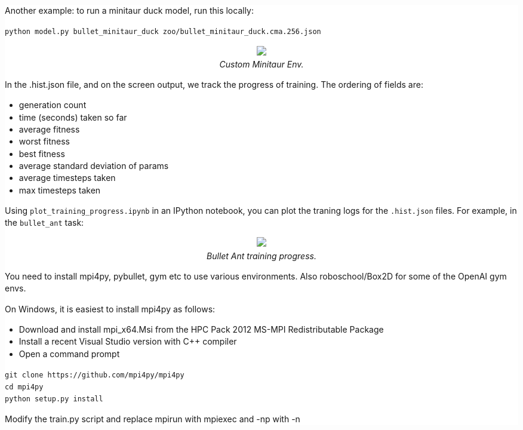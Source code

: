 Another example: to run a minitaur duck model, run this locally:

```
python model.py bullet_minitaur_duck zoo/bullet_minitaur_duck.cma.256.json
```

<center>


<img src="https://cdn.jsdelivr.net/gh/hardmaru/pybullet_animations@8a6ccaf53456f6fa9e85e258e10f9fa917261571/anim/minitaur/duck_normal_small.gif" width="100%"/><br/>
<i>Custom Minitaur Env.</i><br/>
</center>
<p></p>


In the .hist.json file, and on the screen output, we track the progress of training. The ordering of fields are:

- generation count
- time (seconds) taken so far
- average fitness
- worst fitness
- best fitness
- average standard deviation of params
- average timesteps taken
- max timesteps taken

Using `plot_training_progress.ipynb` in an IPython notebook, you can plot the traning logs for the `.hist.json` files. For example, in the `bullet_ant` task:

<center>
<img src="https://cdn.jsdelivr.net/gh/hardmaru/pybullet_animations@5a3847d0bd8407781dc931fdff2fc80f0315ab20/svg/bullet_ant.svg" width="100%"/><br/>
<i>Bullet Ant training progress.</i><br/>
</center>
<p></p>

You need to install mpi4py, pybullet, gym etc to use various environments. Also roboschool/Box2D for some of the OpenAI gym envs.

On Windows, it is easiest to install mpi4py as follows:

- Download and install mpi_x64.Msi from the HPC Pack 2012 MS-MPI Redistributable Package
- Install a recent Visual Studio version with C++ compiler
- Open a command prompt
```
git clone https://github.com/mpi4py/mpi4py
cd mpi4py
python setup.py install
```
Modify the train.py script and replace mpirun with mpiexec and -np with -n


